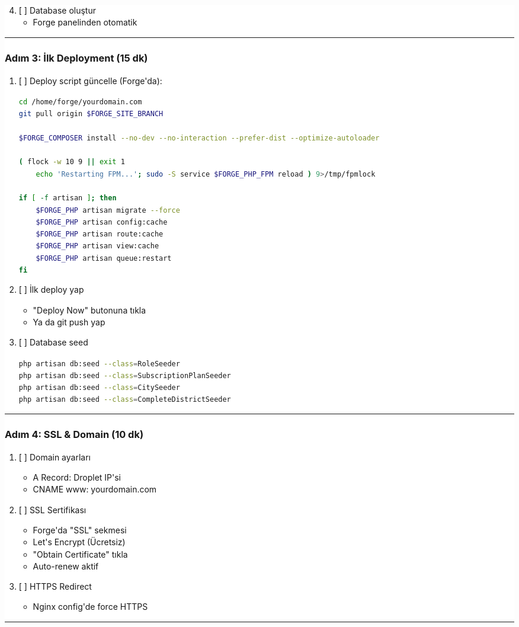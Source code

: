 4. [ ] Database oluştur
   - Forge panelinden otomatik

---

### Adım 3: İlk Deployment (15 dk)

1. [ ] Deploy script güncelle (Forge'da):
   ```bash
   cd /home/forge/yourdomain.com
   git pull origin $FORGE_SITE_BRANCH
   
   $FORGE_COMPOSER install --no-dev --no-interaction --prefer-dist --optimize-autoloader
   
   ( flock -w 10 9 || exit 1
       echo 'Restarting FPM...'; sudo -S service $FORGE_PHP_FPM reload ) 9>/tmp/fpmlock
   
   if [ -f artisan ]; then
       $FORGE_PHP artisan migrate --force
       $FORGE_PHP artisan config:cache
       $FORGE_PHP artisan route:cache
       $FORGE_PHP artisan view:cache
       $FORGE_PHP artisan queue:restart
   fi
   ```

2. [ ] İlk deploy yap
   - "Deploy Now" butonuna tıkla
   - Ya da git push yap

3. [ ] Database seed
   ```bash
   php artisan db:seed --class=RoleSeeder
   php artisan db:seed --class=SubscriptionPlanSeeder
   php artisan db:seed --class=CitySeeder
   php artisan db:seed --class=CompleteDistrictSeeder
   ```

---

### Adım 4: SSL & Domain (10 dk)

1. [ ] Domain ayarları
   - A Record: Droplet IP'si
   - CNAME www: yourdomain.com

2. [ ] SSL Sertifikası
   - Forge'da "SSL" sekmesi
   - Let's Encrypt (Ücretsiz)
   - "Obtain Certificate" tıkla
   - Auto-renew aktif

3. [ ] HTTPS Redirect
   - Nginx config'de force HTTPS

---